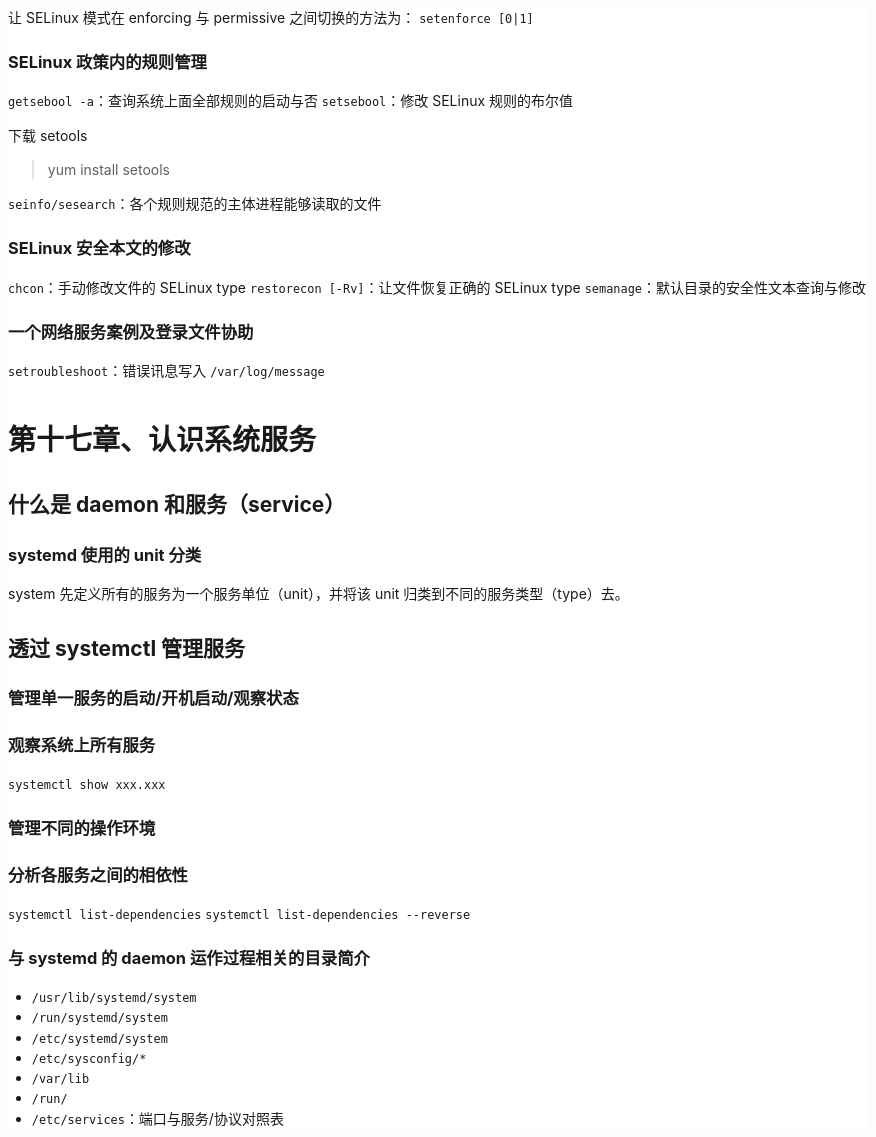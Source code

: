 让 SELinux 模式在 enforcing 与 permissive 之间切换的方法为：
`setenforce [0|1]`

### SELinux 政策内的规则管理
`getsebool -a`：查询系统上面全部规则的启动与否
`setsebool`：修改 SELinux 规则的布尔值

下载 setools 
>yum install setools

`seinfo/sesearch`：各个规则规范的主体进程能够读取的文件

### SELinux 安全本文的修改
`chcon`：手动修改文件的 SELinux type
`restorecon [-Rv]`：让文件恢复正确的 SELinux type
`semanage`：默认目录的安全性文本查询与修改

### 一个网络服务案例及登录文件协助
`setroubleshoot`：错误讯息写入 `/var/log/message`

# 第十七章、认识系统服务
## 什么是 daemon 和服务（service）

### systemd 使用的 unit 分类
system 先定义所有的服务为一个服务单位（unit），并将该 unit 归类到不同的服务类型（type）去。

## 透过 systemctl 管理服务
### 管理单一服务的启动/开机启动/观察状态

### 观察系统上所有服务
`systemctl show xxx.xxx`

### 管理不同的操作环境

### 分析各服务之间的相依性
`systemctl list-dependencies`
`systemctl list-dependencies --reverse`

### 与 systemd 的 daemon 运作过程相关的目录简介
- `/usr/lib/systemd/system`
- `/run/systemd/system`
- `/etc/systemd/system`
- `/etc/sysconfig/*`
- `/var/lib`
- `/run/`
- `/etc/services`：端口与服务/协议对照表
